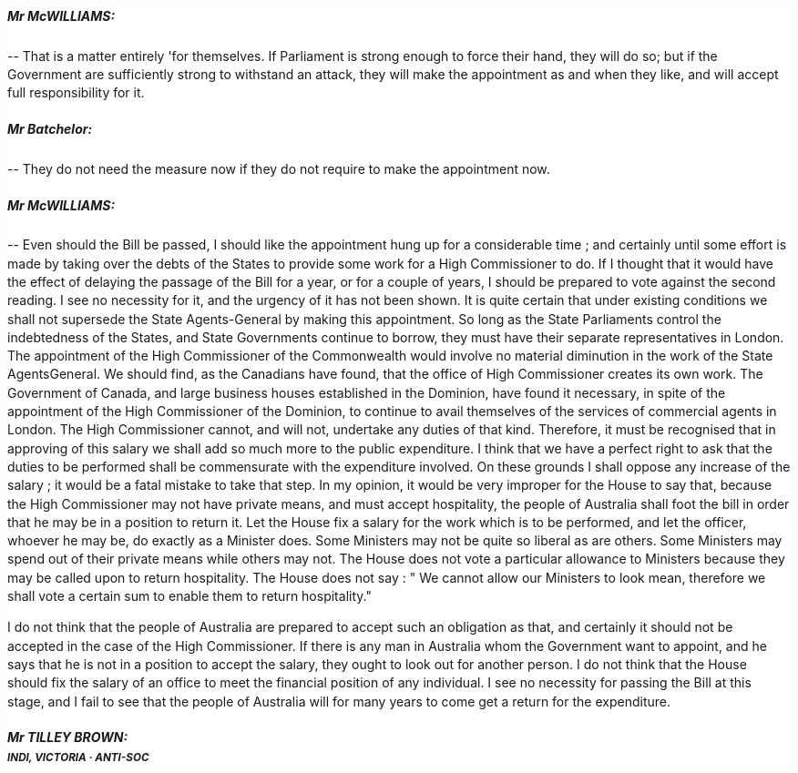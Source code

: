 ##### Mr McWILLIAMS:

-- That is a matter entirely 'for themselves. If Parliament is strong enough to force their hand, they will do so; but if the Government are sufficiently strong to withstand an attack, they will make the appointment as and when they like, and will accept full responsibility for it. 

##### Mr Batchelor:

-- They do not need the measure now if they do not require to make the appointment now. 

##### Mr McWILLIAMS:

-- Even should the Bill be passed, I should like the appointment hung up for a considerable time ; and  certainly until some effort is made by taking over the debts of the States to provide some work for a High Commissioner to do. If I thought that it would have the effect of delaying the passage of the Bill for a year, or for a couple of years, I should be prepared to vote against the second reading. I see no necessity for it, and the urgency of it has not been shown. It is quite certain that under existing conditions we shall not supersede the State Agents-General by making this appointment. So long as the State Parliaments control the indebtedness of the States, and State Governments continue to borrow, they must have their separate representatives in London. The appointment of the High Commissioner of the Commonwealth would involve no material diminution in the work of the State AgentsGeneral. We should find, as the Canadians have found, that the office of High Commissioner creates its own work. The Government of Canada, and large business houses established in the Dominion, have found it necessary, in spite of the appointment of the High Commissioner of the Dominion, to continue to avail themselves of the services of commercial agents in London. The High Commissioner cannot, and will not, undertake any duties of that kind. Therefore, it must be recognised that in approving of this salary we shall add so much more to the public expenditure. I think that we have a perfect right to ask that the duties to be performed shall be commensurate with the expenditure involved. On these grounds I shall oppose any increase of the salary ; it would be a fatal mistake to take that step. In my opinion, it would be very improper for the House to say that, because the High Commissioner may not have private means, and must accept hospitality, the people of Australia shall foot the bill in order that he may be in a position to return it. Let the House fix a salary for the work which is to be performed, and let the officer, whoever he may be, do exactly as a Minister does. Some Ministers may not be quite so liberal as are others. Some Ministers may spend out of their private means while others may not. The House does not vote a particular allowance to Ministers because they may be called upon to return hospitality. The House does not say : " We cannot allow our Ministers to look mean, therefore we shall vote a certain sum to enable them to return hospitality." 

I do not think that the people of Australia are prepared to accept such an obligation as that, and certainly it should not be accepted in the case of the High Commissioner. If there is any man in Australia whom the Government want to appoint, and he says that he is not in a position to accept the salary, they ought to look out for another person. I do not think that the House should fix the salary of an office to meet the financial position of any individual. I see no necessity for passing the Bill at this stage, and I fail to see that the people of Australia will for many years to come get a return for the expenditure. 

##### Mr TILLEY BROWN:<br><small class="text-muted">INDI, VICTORIA &middot; ANTI-SOC</small>
